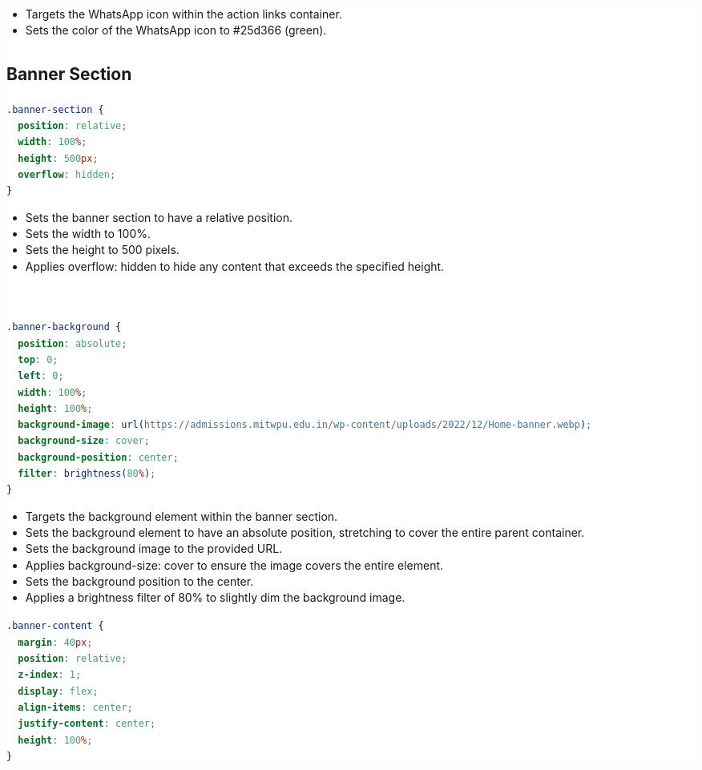- Targets the WhatsApp icon within the action links container.
- Sets the color of the WhatsApp icon to #25d366 (green).

## Banner Section

```css
.banner-section {
  position: relative;
  width: 100%;
  height: 500px;
  overflow: hidden;
}
```

- Sets the banner section to have a relative position.
- Sets the width to 100%.
- Sets the height to 500 pixels.
- Applies overflow: hidden to hide any content that exceeds the specified height.

```css


.banner-background {
  position: absolute;
  top: 0;
  left: 0;
  width: 100%;
  height: 100%;
  background-image: url(https://admissions.mitwpu.edu.in/wp-content/uploads/2022/12/Home-banner.webp);
  background-size: cover;
  background-position: center;
  filter: brightness(80%);
}
```

- Targets the background element within the banner section.
- Sets the background element to have an absolute position, stretching to cover the entire parent container.
- Sets the background image to the provided URL.
- Applies background-size: cover to ensure the image covers the entire element.
- Sets the background position to the center.
- Applies a brightness filter of 80% to slightly dim the background image.

```css
.banner-content {
  margin: 40px;
  position: relative;
  z-index: 1;
  display: flex;
  align-items: center;
  justify-content: center;
  height: 100%;
}
```
